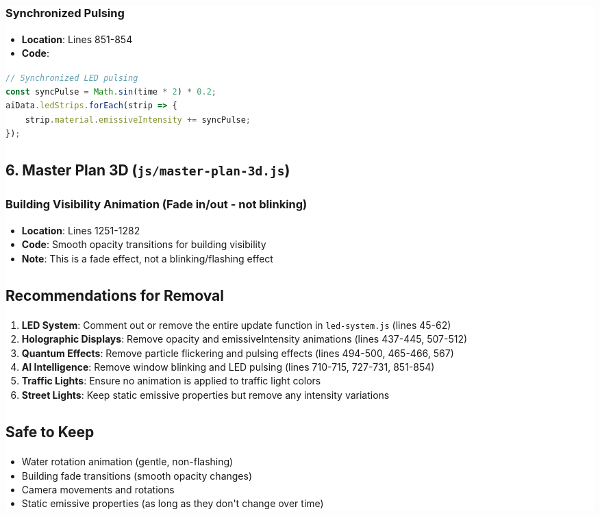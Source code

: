 ### Synchronized Pulsing
- **Location**: Lines 851-854
- **Code**:
```javascript
// Synchronized LED pulsing
const syncPulse = Math.sin(time * 2) * 0.2;
aiData.ledStrips.forEach(strip => {
    strip.material.emissiveIntensity += syncPulse;
});
```

## 6. Master Plan 3D (`js/master-plan-3d.js`)

### Building Visibility Animation (Fade in/out - not blinking)
- **Location**: Lines 1251-1282
- **Code**: Smooth opacity transitions for building visibility
- **Note**: This is a fade effect, not a blinking/flashing effect

## Recommendations for Removal

1. **LED System**: Comment out or remove the entire update function in `led-system.js` (lines 45-62)
2. **Holographic Displays**: Remove opacity and emissiveIntensity animations (lines 437-445, 507-512)
3. **Quantum Effects**: Remove particle flickering and pulsing effects (lines 494-500, 465-466, 567)
4. **AI Intelligence**: Remove window blinking and LED pulsing (lines 710-715, 727-731, 851-854)
5. **Traffic Lights**: Ensure no animation is applied to traffic light colors
6. **Street Lights**: Keep static emissive properties but remove any intensity variations

## Safe to Keep
- Water rotation animation (gentle, non-flashing)
- Building fade transitions (smooth opacity changes)
- Camera movements and rotations
- Static emissive properties (as long as they don't change over time)